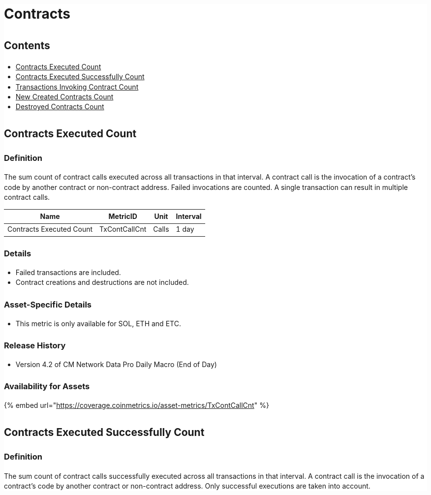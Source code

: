 # Contracts

## Contents

* [Contracts Executed Count](contracts.md#txcontcallcnt)
* [Contracts Executed Successfully Count](contracts.md#txcontcallsucccnt)
* [Transactions Invoking Contract Count](contracts.md#txcontcnt)
* [New Created Contracts Count](contracts.md#txcontcreatcnt)
* [Destroyed Contracts Count](contracts.md#txcontdestcnt)

## Contracts Executed Count <a href="#txcontcallcnt" id="txcontcallcnt"></a>

### Definition

The sum count of contract calls executed across all transactions in that interval. A contract call is the invocation of a contract’s code by another contract or non-contract address. Failed invocations are counted. A single transaction can result in multiple contract calls.

| Name                     | MetricID      | Unit  | Interval |
| ------------------------ | ------------- | ----- | -------- |
| Contracts Executed Count | TxContCallCnt | Calls | 1 day    |

### Details

* Failed transactions are included.
* Contract creations and destructions are not included.

### Asset-Specific Details

* This metric is only available for SOL, ETH and ETC.

### Release History

* Version 4.2 of CM Network Data Pro Daily Macro (End of Day)

### Availability for Assets

{% embed url="https://coverage.coinmetrics.io/asset-metrics/TxContCallCnt" %}

## Contracts Executed Successfully Count <a href="#txcontcallsucccnt" id="txcontcallsucccnt"></a>

### Definition

The sum count of contract calls successfully executed across all transactions in that interval. A contract call is the invocation of a contract’s code by another contract or non-contract address. Only successful executions are taken into account.
